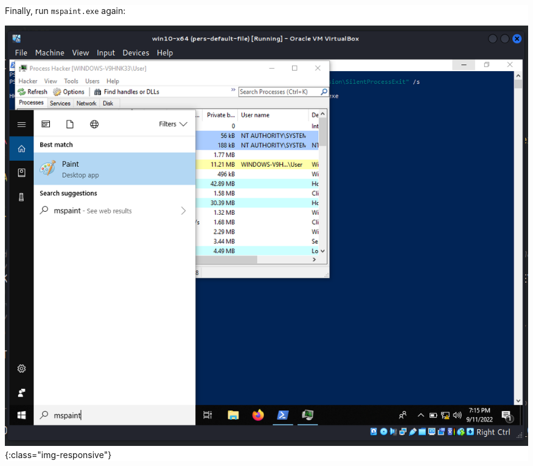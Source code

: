 Finally, run `mspaint.exe` again:    

![pers](/assets/images/68/2022-09-11_16-15.png){:class="img-responsive"}    
